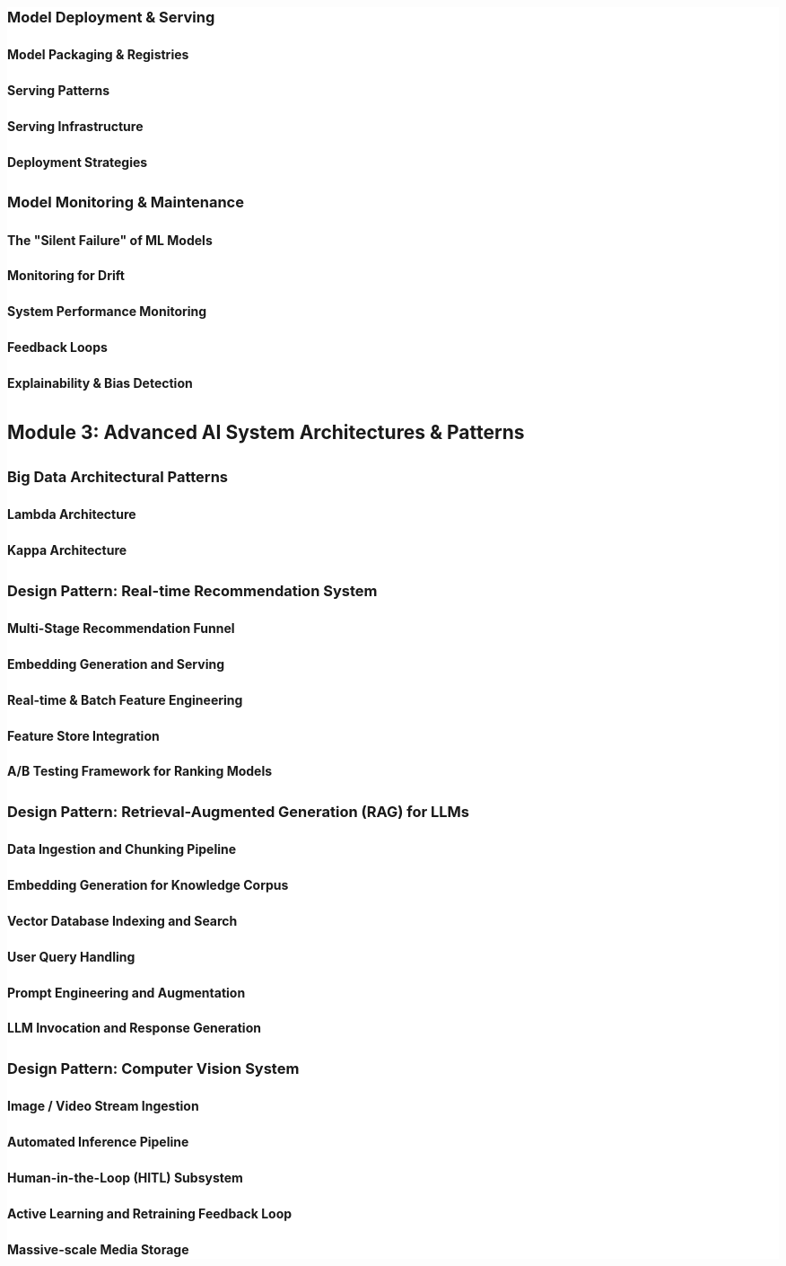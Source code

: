 ### Model Deployment & Serving
#### Model Packaging & Registries
#### Serving Patterns
#### Serving Infrastructure
#### Deployment Strategies

### Model Monitoring & Maintenance
#### The "Silent Failure" of ML Models
#### Monitoring for Drift
#### System Performance Monitoring
#### Feedback Loops
#### Explainability & Bias Detection

## Module 3: Advanced AI System Architectures & Patterns

### Big Data Architectural Patterns
#### Lambda Architecture
#### Kappa Architecture

### Design Pattern: Real-time Recommendation System
#### Multi-Stage Recommendation Funnel
#### Embedding Generation and Serving
#### Real-time & Batch Feature Engineering
#### Feature Store Integration
#### A/B Testing Framework for Ranking Models

### Design Pattern: Retrieval-Augmented Generation (RAG) for LLMs
#### Data Ingestion and Chunking Pipeline
#### Embedding Generation for Knowledge Corpus
#### Vector Database Indexing and Search
#### User Query Handling
#### Prompt Engineering and Augmentation
#### LLM Invocation and Response Generation

### Design Pattern: Computer Vision System
#### Image / Video Stream Ingestion
#### Automated Inference Pipeline
#### Human-in-the-Loop (HITL) Subsystem
#### Active Learning and Retraining Feedback Loop
#### Massive-scale Media Storage
